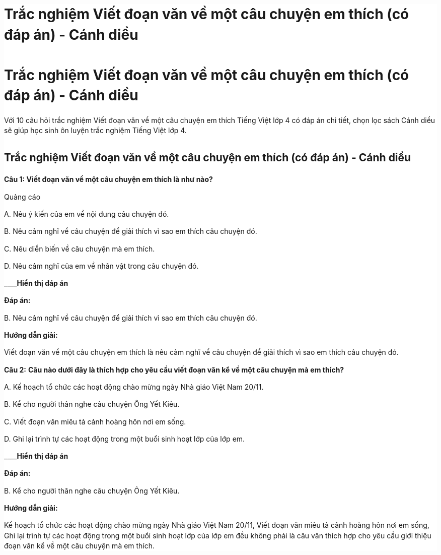 # Trắc nghiệm Viết đoạn văn về một câu chuyện em thích (có đáp án) - Cánh diều

# Trắc nghiệm Viết đoạn văn về một câu chuyện em thích (có đáp án) - Cánh diều

Với 10 câu hỏi trắc nghiệm Viết đoạn văn về một câu chuyện em thích Tiếng Việt lớp 4 có đáp án chi tiết, chọn lọc sách Cánh diều sẽ giúp học sinh ôn luyện trắc nghiệm Tiếng Việt lớp 4.

## Trắc nghiệm Viết đoạn văn về một câu chuyện em thích (có đáp án) - Cánh diều

**Câu 1: Viết đoạn văn về một câu chuyện em thích là như nào?**

Quảng cáo

A. Nêu ý kiến của em về nội dung câu chuyện đó.

B. Nêu cảm nghĩ về câu chuyện để giải thích vì sao em thích câu chuyện đó.

C. Nêu diễn biến về câu chuyện mà em thích.

D. Nêu cảm nghĩ của em về nhân vật trong câu chuyện đó.

____**Hiển thị đáp án**

**Đáp án:**

B. Nêu cảm nghĩ về câu chuyện để giải thích vì sao em thích câu chuyện đó.

**Hướng dẫn giải:**

Viết đoạn văn về một câu chuyện em thích là nêu cảm nghĩ về câu chuyện để giải thích vì sao em thích câu chuyện đó.

**Câu 2:** **Câu nào dưới đây là thích hợp cho yêu cầu viết đoạn văn kể về một câu chuyện mà em thích?**

A. Kế hoạch tổ chức các hoạt động chào mừng ngày Nhà giáo Việt Nam 20/11.

B. Kể cho người thân nghe câu chuyện Ông Yết Kiêu.

C. Viết đoạn văn miêu tả cảnh hoàng hôn nơi em sống.

D. Ghi lại trình tự các hoạt động trong một buổi sinh hoạt lớp của lớp em.

____**Hiển thị đáp án**

**Đáp án:**

B. Kể cho người thân nghe câu chuyện Ông Yết Kiêu.

**Hướng dẫn giải:**

Kế hoạch tổ chức các hoạt động chào mừng ngày Nhà giáo Việt Nam 20/11, Viết đoạn văn miêu tả cảnh hoàng hôn nơi em sống, Ghi lại trình tự các hoạt động trong một buổi sinh hoạt lớp của lớp em đều không phải là câu văn thích hợp cho yêu cầu giới thiệu đoạn văn kể về một câu chuyện mà em thích. 
